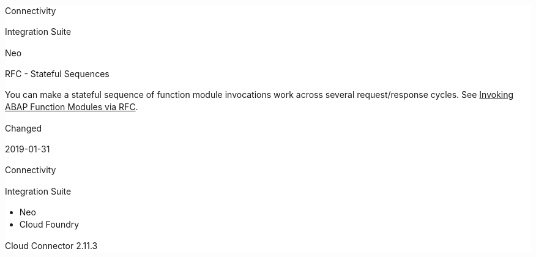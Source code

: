 Connectivity

</td>
<td valign="top">

Integration Suite

</td>
<td valign="top">

Neo

</td>
<td valign="top">

RFC - Stateful Sequences

</td>
<td valign="top">

You can make a stateful sequence of function module invocations work across several request/response cycles. See [Invoking ABAP Function Modules via RFC](https://help.sap.com/viewer/cca91383641e40ffbe03bdc78f00f681/Cloud/en-US/628bae0298e6451b998127830975a7f3.html#loio628bae0298e6451b998127830975a7f3__restrict). 

</td>
<td valign="top">

Changed

</td>
<td valign="top">

2019-01-31

</td>
</tr>
<tr>
<td valign="top">

Connectivity

</td>
<td valign="top">

Integration Suite

</td>
<td valign="top">

-   Neo
-   Cloud Foundry



</td>
<td valign="top">

Cloud Connector 2.11.3

</td>
<td valign="top">
